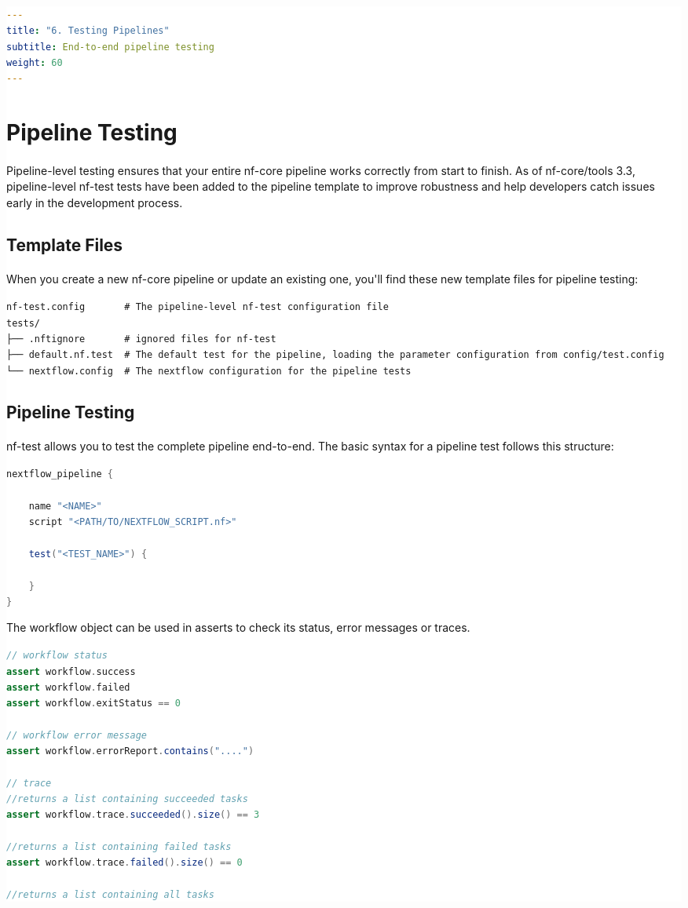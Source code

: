 ```yaml
---
title: "6. Testing Pipelines"
subtitle: End-to-end pipeline testing
weight: 60
---
```


# Pipeline Testing

Pipeline-level testing ensures that your entire nf-core pipeline works correctly from start to finish.
As of nf-core/tools 3.3, pipeline-level nf-test tests have been added to the pipeline template to improve robustness and help developers catch issues early in the development process.

## Template Files

When you create a new nf-core pipeline or update an existing one, you'll find these new template files for pipeline testing:

```tree
nf-test.config       # The pipeline-level nf-test configuration file
tests/
├── .nftignore       # ignored files for nf-test
├── default.nf.test  # The default test for the pipeline, loading the parameter configuration from config/test.config
└── nextflow.config  # The nextflow configuration for the pipeline tests
```

## Pipeline Testing

nf-test allows you to test the complete pipeline end-to-end. The basic syntax for a pipeline test follows this structure:

```groovy
nextflow_pipeline {

    name "<NAME>"
    script "<PATH/TO/NEXTFLOW_SCRIPT.nf>"

    test("<TEST_NAME>") {

    }
}
```

The workflow object can be used in asserts to check its status, error messages or traces.

```groovy
// workflow status
assert workflow.success
assert workflow.failed
assert workflow.exitStatus == 0

// workflow error message
assert workflow.errorReport.contains("....")

// trace
//returns a list containing succeeded tasks
assert workflow.trace.succeeded().size() == 3

//returns a list containing failed tasks
assert workflow.trace.failed().size() == 0

//returns a list containing all tasks
```